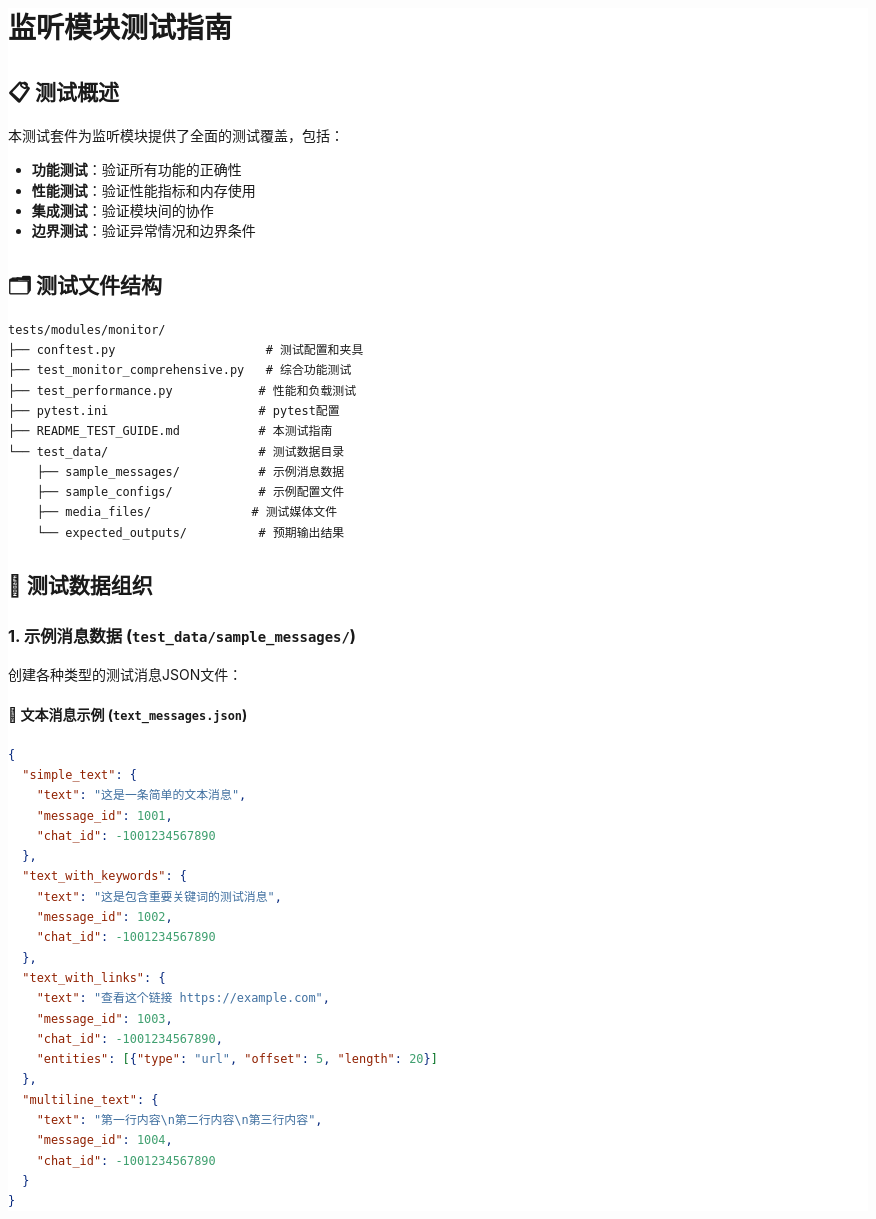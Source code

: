 # 监听模块测试指南

## 📋 测试概述

本测试套件为监听模块提供了全面的测试覆盖，包括：

- **功能测试**：验证所有功能的正确性
- **性能测试**：验证性能指标和内存使用
- **集成测试**：验证模块间的协作
- **边界测试**：验证异常情况和边界条件

## 🗂️ 测试文件结构

```
tests/modules/monitor/
├── conftest.py                     # 测试配置和夹具
├── test_monitor_comprehensive.py   # 综合功能测试
├── test_performance.py            # 性能和负载测试
├── pytest.ini                     # pytest配置
├── README_TEST_GUIDE.md           # 本测试指南
└── test_data/                     # 测试数据目录
    ├── sample_messages/           # 示例消息数据
    ├── sample_configs/            # 示例配置文件
    ├── media_files/              # 测试媒体文件
    └── expected_outputs/          # 预期输出结果
```

## 🧪 测试数据组织

### 1. 示例消息数据 (`test_data/sample_messages/`)

创建各种类型的测试消息JSON文件：

#### 📝 文本消息示例 (`text_messages.json`)
```json
{
  "simple_text": {
    "text": "这是一条简单的文本消息",
    "message_id": 1001,
    "chat_id": -1001234567890
  },
  "text_with_keywords": {
    "text": "这是包含重要关键词的测试消息",
    "message_id": 1002,
    "chat_id": -1001234567890
  },
  "text_with_links": {
    "text": "查看这个链接 https://example.com",
    "message_id": 1003,
    "chat_id": -1001234567890,
    "entities": [{"type": "url", "offset": 5, "length": 20}]
  },
  "multiline_text": {
    "text": "第一行内容\n第二行内容\n第三行内容",
    "message_id": 1004,
    "chat_id": -1001234567890
  }
}
```
